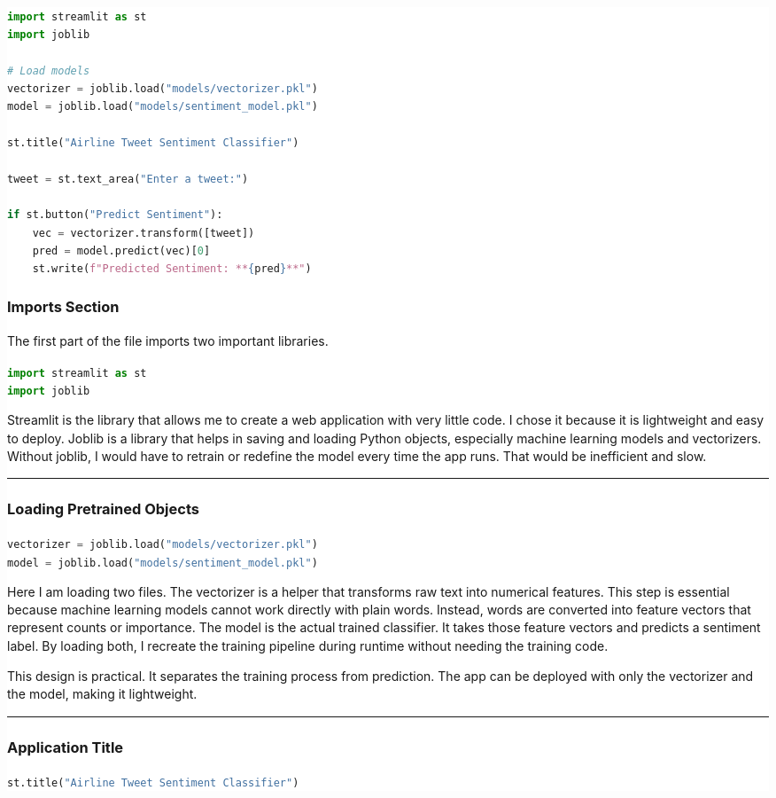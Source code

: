 ```python
import streamlit as st
import joblib

# Load models
vectorizer = joblib.load("models/vectorizer.pkl")
model = joblib.load("models/sentiment_model.pkl")

st.title("Airline Tweet Sentiment Classifier")

tweet = st.text_area("Enter a tweet:")

if st.button("Predict Sentiment"):
    vec = vectorizer.transform([tweet])
    pred = model.predict(vec)[0]
    st.write(f"Predicted Sentiment: **{pred}**")
```

### Imports Section

The first part of the file imports two important libraries.

```python
import streamlit as st
import joblib
```

Streamlit is the library that allows me to create a web application with very little code. I chose it because it is lightweight and easy to deploy. Joblib is a library that helps in saving and loading Python objects, especially machine learning models and vectorizers. Without joblib, I would have to retrain or redefine the model every time the app runs. That would be inefficient and slow.

---

### Loading Pretrained Objects

```python
vectorizer = joblib.load("models/vectorizer.pkl")
model = joblib.load("models/sentiment_model.pkl")
```

Here I am loading two files. The vectorizer is a helper that transforms raw text into numerical features. This step is essential because machine learning models cannot work directly with plain words. Instead, words are converted into feature vectors that represent counts or importance. The model is the actual trained classifier. It takes those feature vectors and predicts a sentiment label. By loading both, I recreate the training pipeline during runtime without needing the training code.

This design is practical. It separates the training process from prediction. The app can be deployed with only the vectorizer and the model, making it lightweight.

---

### Application Title

```python
st.title("Airline Tweet Sentiment Classifier")
```
